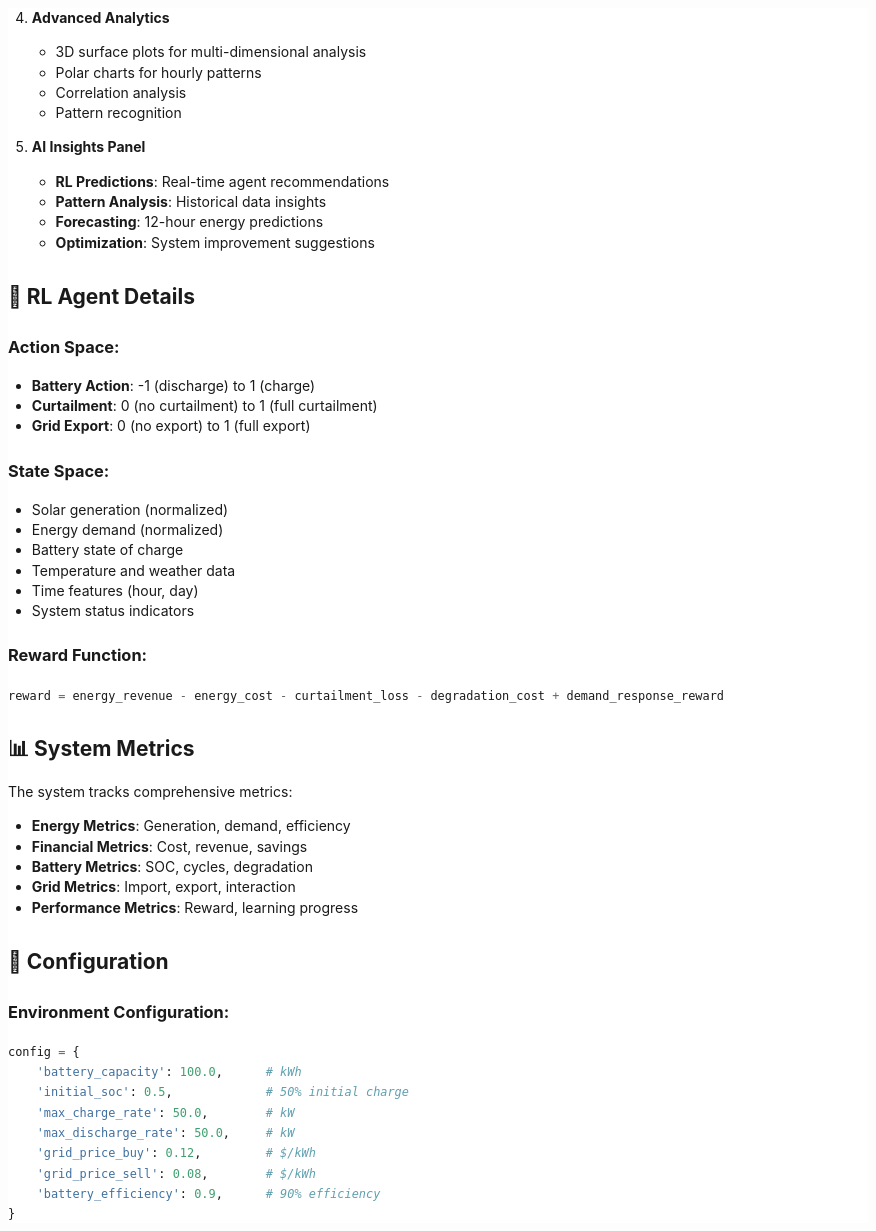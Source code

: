 4. **Advanced Analytics**
   - 3D surface plots for multi-dimensional analysis
   - Polar charts for hourly patterns
   - Correlation analysis
   - Pattern recognition

5. **AI Insights Panel**
   - **RL Predictions**: Real-time agent recommendations
   - **Pattern Analysis**: Historical data insights
   - **Forecasting**: 12-hour energy predictions
   - **Optimization**: System improvement suggestions

## 🧠 RL Agent Details

### **Action Space:**
- **Battery Action**: -1 (discharge) to 1 (charge)
- **Curtailment**: 0 (no curtailment) to 1 (full curtailment)
- **Grid Export**: 0 (no export) to 1 (full export)

### **State Space:**
- Solar generation (normalized)
- Energy demand (normalized)
- Battery state of charge
- Temperature and weather data
- Time features (hour, day)
- System status indicators

### **Reward Function:**
```python
reward = energy_revenue - energy_cost - curtailment_loss - degradation_cost + demand_response_reward
```

## 📊 System Metrics

The system tracks comprehensive metrics:

- **Energy Metrics**: Generation, demand, efficiency
- **Financial Metrics**: Cost, revenue, savings
- **Battery Metrics**: SOC, cycles, degradation
- **Grid Metrics**: Import, export, interaction
- **Performance Metrics**: Reward, learning progress

## 🔧 Configuration

### **Environment Configuration:**
```python
config = {
    'battery_capacity': 100.0,      # kWh
    'initial_soc': 0.5,             # 50% initial charge
    'max_charge_rate': 50.0,        # kW
    'max_discharge_rate': 50.0,     # kW
    'grid_price_buy': 0.12,         # $/kWh
    'grid_price_sell': 0.08,        # $/kWh
    'battery_efficiency': 0.9,      # 90% efficiency
}
```
